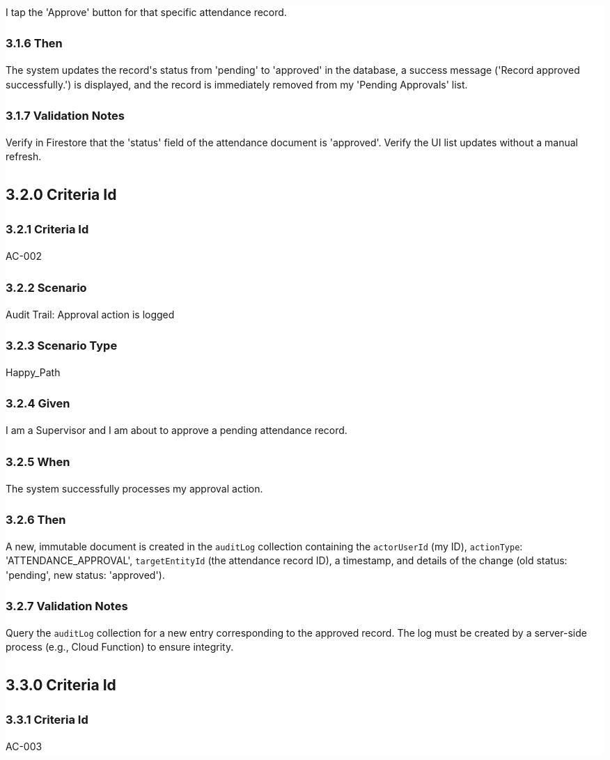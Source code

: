 I tap the 'Approve' button for that specific attendance record.

### 3.1.6 Then

The system updates the record's status from 'pending' to 'approved' in the database, a success message ('Record approved successfully.') is displayed, and the record is immediately removed from my 'Pending Approvals' list.

### 3.1.7 Validation Notes

Verify in Firestore that the 'status' field of the attendance document is 'approved'. Verify the UI list updates without a manual refresh.

## 3.2.0 Criteria Id

### 3.2.1 Criteria Id

AC-002

### 3.2.2 Scenario

Audit Trail: Approval action is logged

### 3.2.3 Scenario Type

Happy_Path

### 3.2.4 Given

I am a Supervisor and I am about to approve a pending attendance record.

### 3.2.5 When

The system successfully processes my approval action.

### 3.2.6 Then

A new, immutable document is created in the `auditLog` collection containing the `actorUserId` (my ID), `actionType`: 'ATTENDANCE_APPROVAL', `targetEntityId` (the attendance record ID), a timestamp, and details of the change (old status: 'pending', new status: 'approved').

### 3.2.7 Validation Notes

Query the `auditLog` collection for a new entry corresponding to the approved record. The log must be created by a server-side process (e.g., Cloud Function) to ensure integrity.

## 3.3.0 Criteria Id

### 3.3.1 Criteria Id

AC-003
